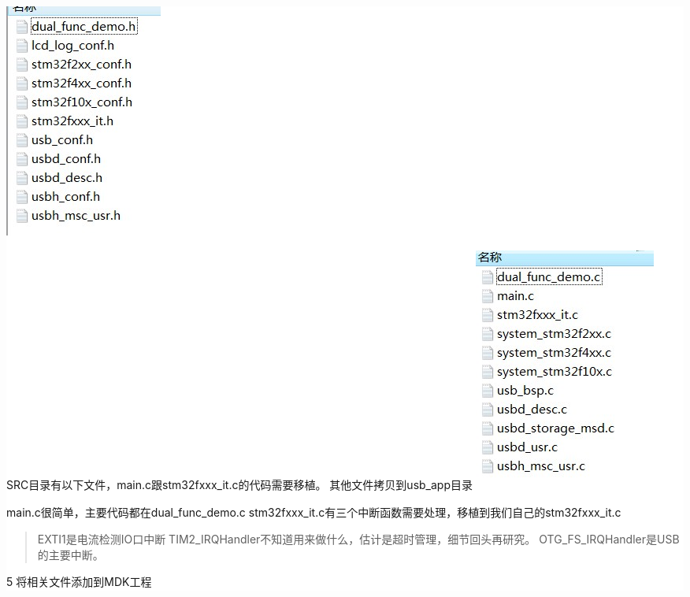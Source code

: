 ![USB DRD INC](pic/DRD例程INC.jpg)

SRC目录有以下文件，main.c跟stm32fxxx_it.c的代码需要移植。
其他文件拷贝到usb_app目录
![USB DRD SRC](pic/DRD例程SRC.jpg)

main.c很简单，主要代码都在dual_func_demo.c
stm32fxxx_it.c有三个中断函数需要处理，移植到我们自己的stm32fxxx_it.c
>EXTI1是电流检测IO口中断
TIM2_IRQHandler不知道用来做什么，估计是超时管理，细节回头再研究。
OTG_FS_IRQHandler是USB的主要中断。

5 将相关文件添加到MDK工程